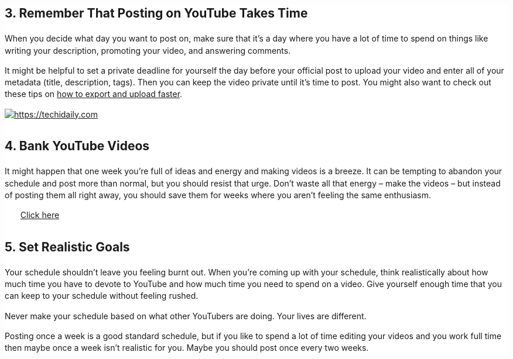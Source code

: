 ## 3\. Remember That Posting on YouTube Takes Time

When you decide what day you want to post on, make sure that it’s a day where you have a lot of time to spend on things like writing your description, promoting your video, and answering comments.

It might be helpful to set a private deadline for yourself the day before your official post to upload your video and enter all of your metadata (title, description, tags). Then you can keep the video private until it’s time to post. You might also want to check out these tips on [how to export and upload faster](https://tools.techidaily.com/wondershare/filmora/download/).


<a href="https://laganoo.pxf.io/c/5597632/1657400/16446" target="_top" id="1657400">
  <img src="//a.impactradius-go.com/display-ad/16446-1657400" border="0" alt="https://techidaily.com" width="728" height="90"/>
</a>
<img height="0" width="0" src="https://laganoo.pxf.io/i/5597632/1657400/16446" style="position:absolute;visibility:hidden;" border="0" />


## 4\. Bank YouTube Videos

It might happen that one week you’re full of ideas and energy and making videos is a breeze. It can be tempting to abandon your schedule and post more than normal, but you should resist that urge. Don’t waste all that energy – make the videos – but instead of posting them all right away, you should save them for weeks where you aren’t feeling the same enthusiasm.


<span id="1702748">
					<video width="192" height="320" style="cursor:pointer"
           poster="//a.impactradius-go.com/display-clicktoplayimage/1702748.png"
           onclick="if(!this.playClicked){this.play();this.setAttribute('controls',true);this.playClicked=true;}">
	   <source src="//a.impactradius-go.com/display-ad/18544-1702748">
	   <img src="//a.impactradius-go.com/display-clicktoplayimage/1702748.png" style="border: none; height: 100%; width: 100%; object-fit: contain">
	</video>
	<div style="width:120px;text-align:center"><a href="javascript:window.open(decodeURIComponent('https%3A%2F%2Ftwopages.pxf.io%2Fc%2F5597632%2F1702748%2F18544'), '_blank');void(0);">Click here</a></div>
</span>
<img height="0" width="0" src="https://imp.pxf.io/i/5597632/1702748/18544" style="position:absolute;visibility:hidden;" border="0" />


## 5\. Set Realistic Goals

Your schedule shouldn’t leave you feeling burnt out. When you’re coming up with your schedule, think realistically about how much time you have to devote to YouTube and how much time you need to spend on a video. Give yourself enough time that you can keep to your schedule without feeling rushed.

Never make your schedule based on what other YouTubers are doing. Your lives are different.

Posting once a week is a good standard schedule, but if you like to spend a lot of time editing your videos and you work full time then maybe once a week isn’t realistic for you. Maybe you should post once every two weeks.
